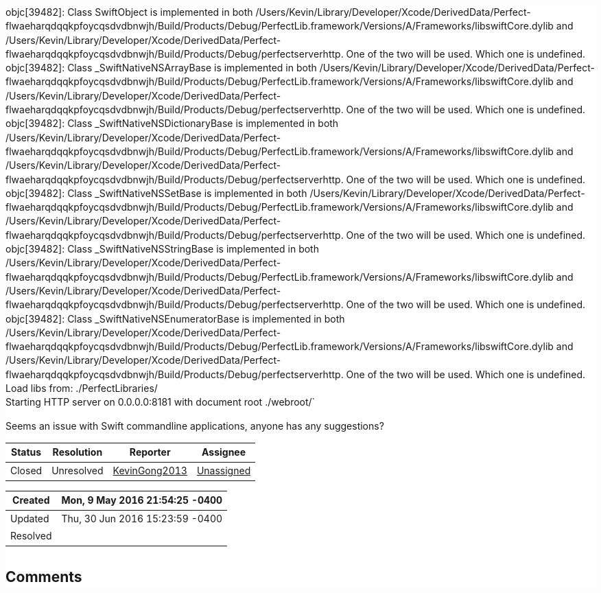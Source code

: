 objc<span class="error">&#91;39482&#93;</span>: Class SwiftObject is implemented in both /Users/Kevin/Library/Developer/Xcode/DerivedData/Perfect-flwaeharqdqqkpfoycqsdvdbnwjh/Build/Products/Debug/PerfectLib.framework/Versions/A/Frameworks/libswiftCore.dylib and /Users/Kevin/Library/Developer/Xcode/DerivedData/Perfect-flwaeharqdqqkpfoycqsdvdbnwjh/Build/Products/Debug/perfectserverhttp. One of the two will be used. Which one is undefined.<br/>
objc<span class="error">&#91;39482&#93;</span>: Class _SwiftNativeNSArrayBase is implemented in both /Users/Kevin/Library/Developer/Xcode/DerivedData/Perfect-flwaeharqdqqkpfoycqsdvdbnwjh/Build/Products/Debug/PerfectLib.framework/Versions/A/Frameworks/libswiftCore.dylib and /Users/Kevin/Library/Developer/Xcode/DerivedData/Perfect-flwaeharqdqqkpfoycqsdvdbnwjh/Build/Products/Debug/perfectserverhttp. One of the two will be used. Which one is undefined.<br/>
objc<span class="error">&#91;39482&#93;</span>: Class _SwiftNativeNSDictionaryBase is implemented in both /Users/Kevin/Library/Developer/Xcode/DerivedData/Perfect-flwaeharqdqqkpfoycqsdvdbnwjh/Build/Products/Debug/PerfectLib.framework/Versions/A/Frameworks/libswiftCore.dylib and /Users/Kevin/Library/Developer/Xcode/DerivedData/Perfect-flwaeharqdqqkpfoycqsdvdbnwjh/Build/Products/Debug/perfectserverhttp. One of the two will be used. Which one is undefined.<br/>
objc<span class="error">&#91;39482&#93;</span>: Class _SwiftNativeNSSetBase is implemented in both /Users/Kevin/Library/Developer/Xcode/DerivedData/Perfect-flwaeharqdqqkpfoycqsdvdbnwjh/Build/Products/Debug/PerfectLib.framework/Versions/A/Frameworks/libswiftCore.dylib and /Users/Kevin/Library/Developer/Xcode/DerivedData/Perfect-flwaeharqdqqkpfoycqsdvdbnwjh/Build/Products/Debug/perfectserverhttp. One of the two will be used. Which one is undefined.<br/>
objc<span class="error">&#91;39482&#93;</span>: Class _SwiftNativeNSStringBase is implemented in both /Users/Kevin/Library/Developer/Xcode/DerivedData/Perfect-flwaeharqdqqkpfoycqsdvdbnwjh/Build/Products/Debug/PerfectLib.framework/Versions/A/Frameworks/libswiftCore.dylib and /Users/Kevin/Library/Developer/Xcode/DerivedData/Perfect-flwaeharqdqqkpfoycqsdvdbnwjh/Build/Products/Debug/perfectserverhttp. One of the two will be used. Which one is undefined.<br/>
objc<span class="error">&#91;39482&#93;</span>: Class _SwiftNativeNSEnumeratorBase is implemented in both /Users/Kevin/Library/Developer/Xcode/DerivedData/Perfect-flwaeharqdqqkpfoycqsdvdbnwjh/Build/Products/Debug/PerfectLib.framework/Versions/A/Frameworks/libswiftCore.dylib and /Users/Kevin/Library/Developer/Xcode/DerivedData/Perfect-flwaeharqdqqkpfoycqsdvdbnwjh/Build/Products/Debug/perfectserverhttp. One of the two will be used. Which one is undefined.<br/>
Load libs from: ./PerfectLibraries/<br/>
Starting HTTP server on 0.0.0.0:8181 with document root ./webroot/`</p>

<p>Seems an issue with Swift commandline applications, anyone has any suggestions?</p></p>





Status|Resolution|Reporter|Assignee
------|----------|--------|--------
Closed|Unresolved|[KevinGong2013](KevinGong2013)|[Unassigned]($-1)





Created|Mon, 9 May 2016 21:54:25 -0400
-------|--------------
Updated|Thu, 30 Jun 2016 15:23:59 -0400
Resolved|


## Comments


